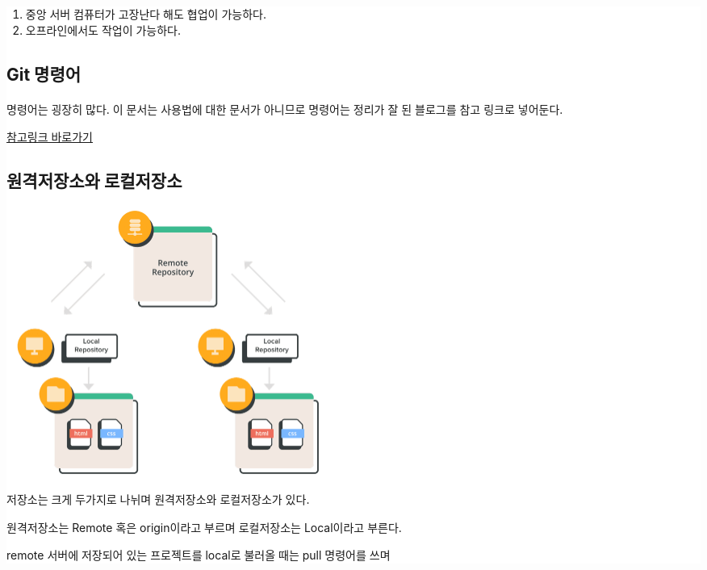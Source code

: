 1. 중앙 서버 컴퓨터가 고장난다 해도 협업이 가능하다.
2. 오프라인에서도 작업이 가능하다.

## Git 명령어

명령어는 굉장히 많다. 이 문서는 사용법에 대한 문서가 아니므로 명령어는 정리가 잘 된 블로그를 참고 링크로 넣어둔다.

[참고링크 바로가기](https://subicura.com/git/guide/basic.html#git-init-저장소-만들기)

## 원격저장소와 로컬저장소

<img src="img/4.png" width="400">

저장소는 크게 두가지로 나뉘며 원격저장소와 로컬저장소가 있다.

원격저장소는 Remote 혹은 origin이라고 부르며 로컬저장소는 Local이라고 부른다.

remote 서버에 저장되어 있는 프로젝트를 local로 불러올 때는 pull 명령어를 쓰며
